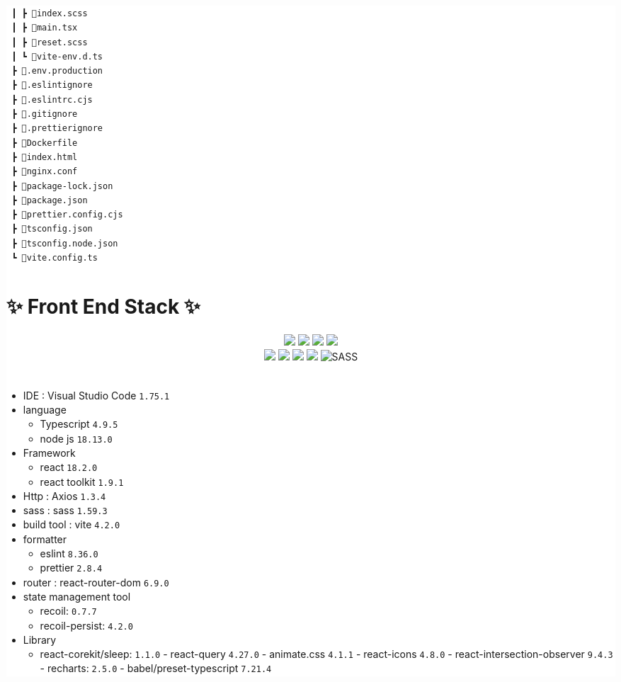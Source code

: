 ```
 ┃ ┣ 📜index.scss
 ┃ ┣ 📜main.tsx
 ┃ ┣ 📜reset.scss
 ┃ ┗ 📜vite-env.d.ts
 ┣ 📜.env.production
 ┣ 📜.eslintignore
 ┣ 📜.eslintrc.cjs
 ┣ 📜.gitignore
 ┣ 📜.prettierignore
 ┣ 📜Dockerfile
 ┣ 📜index.html
 ┣ 📜nginx.conf
 ┣ 📜package-lock.json
 ┣ 📜package.json
 ┣ 📜prettier.config.cjs
 ┣ 📜tsconfig.json
 ┣ 📜tsconfig.node.json
 ┗ 📜vite.config.ts
```

# ✨ Front End Stack ✨

<div align="center">
<img src="https://img.shields.io/badge/react-skyblue?style=for-the-badge&logo=react&logoColor=white">
<img src="https://img.shields.io/badge/typescript-blue?style=for-the-badge&logo=typescript&logoColor=white">
<img src="https://img.shields.io/badge/node.js-339933?style=for-the-badge&logo=Node.js&logoColor=white">
<img src="https://img.shields.io/badge/styleComponents-DB7093?style=for-the-badge&logo=styled-components&logoColor=white">
<br>
<img src="https://img.shields.io/badge/npm-CB3837?style=for-the-badge&logo=npm&logoColor=white">
<img src="https://img.shields.io/badge/Prettier-F7B93E?style=for-the-badge&logo=Prettier&logoColor=white">
<img src="https://img.shields.io/badge/Babel-F9DC3E?style=for-the-badge&logo=Babel&logoColor=white">
<img src="https://img.shields.io/badge/ESLint-4B32C3?style=for-the-badge&logo=ESLint&logoColor=white">
<img alt="SASS" src ="https://img.shields.io/badge/SCSS-CC6699?&style=for-the-badge&logo=SCSS&logoColor=white"/>
</div>

<br>

- IDE : Visual Studio Code `1.75.1`
- language
  - Typescript `4.9.5`
  - node js `18.13.0`
- Framework
  - react `18.2.0`
  - react toolkit `1.9.1`
- Http : Axios `1.3.4`
- sass : sass `1.59.3`
- build tool : vite `4.2.0`
- formatter
  - eslint `8.36.0`
  - prettier `2.8.4`
- router : react-router-dom `6.9.0`
- state management tool
  - recoil: `0.7.7`
  - recoil-persist: `4.2.0`
- Library
  - react-corekit/sleep: `1.1.0` - react-query `4.27.0` - animate.css `4.1.1` - react-icons `4.8.0` - react-intersection-observer `9.4.3` - recharts: `2.5.0` - babel/preset-typescript `7.21.4`
    <br>